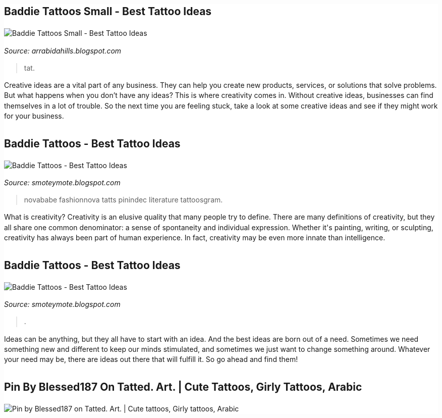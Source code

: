     
## Baddie Tattoos Small - Best Tattoo Ideas

<img loading=lazy src="https://i.pinimg.com/originals/a8/7d/e3/a87de3e84a27c7ffa064031db5764d4b.jpg" onerror="this.onerror=null;this.src='https://tse4.mm.bing.net/th?id=OIP.QLxzFe4_yK_-gMVY_kjcEwHaHa&amp;pid=15.1';" alt="Baddie Tattoos Small - Best Tattoo Ideas">

_Source: arrabidahills.blogspot.com_

>tat. 

	

Creative ideas are a vital part of any business. They can help you create new products, services, or solutions that solve problems. But what happens when you don’t have any ideas? This is where creativity comes in. Without creative ideas, businesses can find themselves in a lot of trouble. So the next time you are feeling stuck, take a look at some creative ideas and see if they might work for your business.

    
## Baddie Tattoos - Best Tattoo Ideas

<img loading=lazy src="https://i.pinimg.com/736x/52/50/9b/52509b81b60dc4116fd2b3fd874a099e.jpg" onerror="this.onerror=null;this.src='https://tse1.mm.bing.net/th?id=OIP.fM9wJEBNPdnaAWjlj9GDVwHaIk&amp;pid=15.1';" alt="Baddie Tattoos - Best Tattoo Ideas">

_Source: smoteymote.blogspot.com_

>novababe fashionnova tatts pinindec literature tattoosgram. 

	

What is creativity?
Creativity is an elusive quality that many people try to define. There are many definitions of creativity, but they all share one common denominator: a sense of spontaneity and individual expression. Whether it's painting, writing, or sculpting, creativity has always been part of human experience. In fact, creativity may be even more innate than intelligence.

    
## Baddie Tattoos - Best Tattoo Ideas

<img loading=lazy src="https://data.whicdn.com/images/334323296/original.jpg" onerror="this.onerror=null;this.src='https://tse2.mm.bing.net/th?id=OIP.xyjo7shNumjINJLJwne9GwHaHa&amp;pid=15.1';" alt="Baddie Tattoos - Best Tattoo Ideas">

_Source: smoteymote.blogspot.com_

>. 

	

Ideas can be anything, but they all have to start with an idea. And the best ideas are born out of a need. Sometimes we need something new and different to keep our minds stimulated, and sometimes we just want to change something around. Whatever your need may be, there are ideas out there that will fulfill it. So go ahead and find them!

    
## Pin By Blessed187 On Tatted. Art. | Cute Tattoos, Girly Tattoos, Arabic

<img loading=lazy src="https://i.pinimg.com/originals/b7/23/bf/b723bf4ef6daa958548e897cf011d147.jpg" onerror="this.onerror=null;this.src='https://tse1.mm.bing.net/th?id=OIP.NNc9q0qWEMbZ050t0R7XdQHaLt&amp;pid=15.1';" alt="Pin by Blessed187 on Tatted. Art. | Cute tattoos, Girly tattoos, Arabic">
